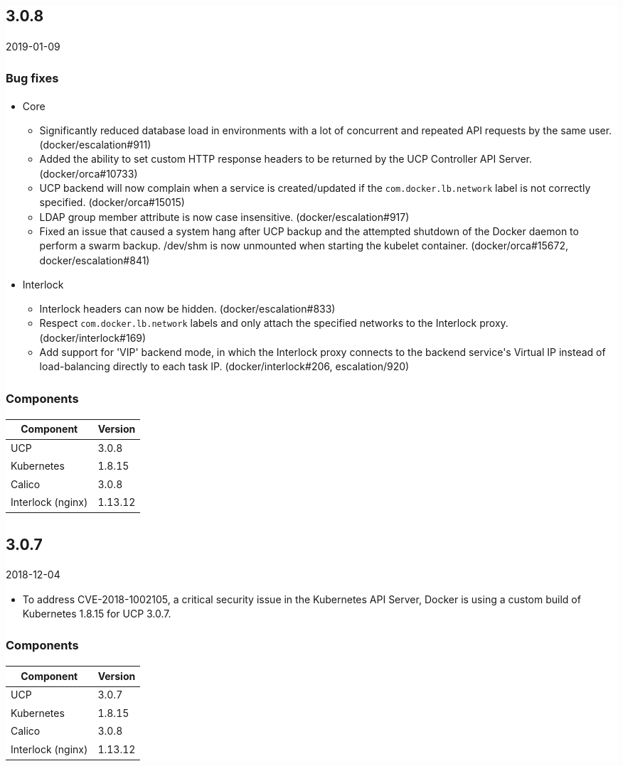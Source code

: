 ## 3.0.8

2019-01-09

### Bug fixes
* Core
  * Significantly reduced database load in environments with a lot of concurrent 
  and repeated API requests by the same user. (docker/escalation#911)
  * Added the ability to set custom HTTP response headers to be returned by the
   UCP Controller API Server. (docker/orca#10733)
  * UCP backend will now complain when a service is created/updated if the
   `com.docker.lb.network` label is not correctly specified. (docker/orca#15015) 
  * LDAP group member attribute is now case insensitive. (docker/escalation#917)
  * Fixed an issue that caused a system hang after UCP backup and the attempted shutdown of the Docker daemon to perform a swarm backup. /dev/shm is now unmounted when starting the kubelet container. (docker/orca#15672, docker/escalation#841)
  
* Interlock
  * Interlock headers can now be hidden. (docker/escalation#833)
  * Respect `com.docker.lb.network` labels and only attach the specified networks
    to the Interlock proxy. (docker/interlock#169)
  * Add support for 'VIP' backend mode, in which the Interlock proxy connects to the 
     backend service's Virtual IP instead of load-balancing directly to each task IP. 
     (docker/interlock#206, escalation/920)

### Components

| Component      | Version |
| ----------- | ----------- |
| UCP      | 3.0.8 |
| Kubernetes   | 1.8.15 |
| Calico      | 3.0.8 |
| Interlock (nginx)   | 1.13.12 |

## 3.0.7 

2018-12-04

* To address CVE-2018-1002105, a critical security issue in the Kubernetes API Server, Docker is using a custom build of Kubernetes 1.8.15 for UCP 3.0.7.

### Components

| Component      | Version |
| ----------- | ----------- |
| UCP      | 3.0.7 |
| Kubernetes   | 1.8.15 |
| Calico      | 3.0.8 |
| Interlock (nginx)   | 1.13.12 |
